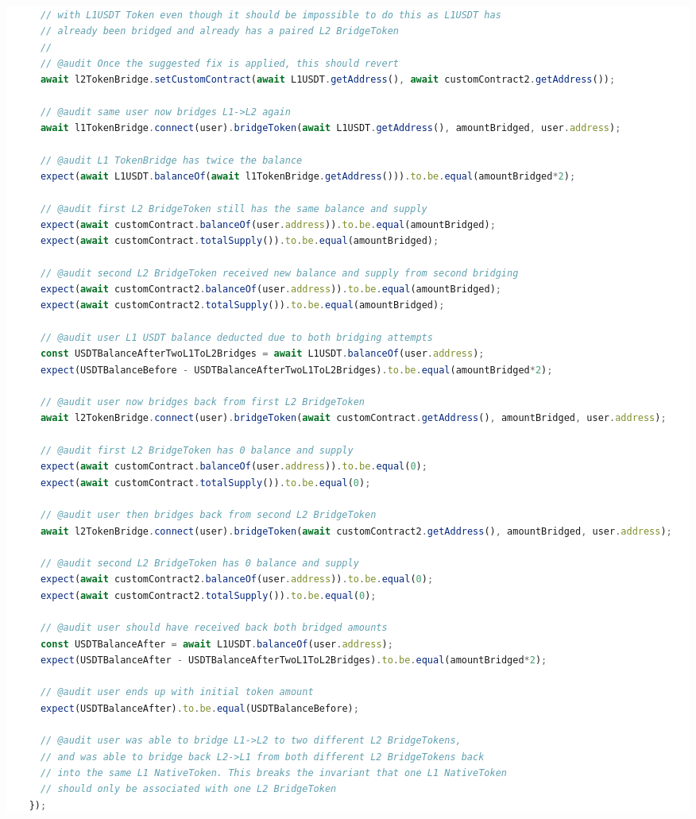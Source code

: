 ```typescript
      // with L1USDT Token even though it should be impossible to do this as L1USDT has
      // already been bridged and already has a paired L2 BridgeToken
      //
      // @audit Once the suggested fix is applied, this should revert
      await l2TokenBridge.setCustomContract(await L1USDT.getAddress(), await customContract2.getAddress());

      // @audit same user now bridges L1->L2 again
      await l1TokenBridge.connect(user).bridgeToken(await L1USDT.getAddress(), amountBridged, user.address);

      // @audit L1 TokenBridge has twice the balance
      expect(await L1USDT.balanceOf(await l1TokenBridge.getAddress())).to.be.equal(amountBridged*2);

      // @audit first L2 BridgeToken still has the same balance and supply
      expect(await customContract.balanceOf(user.address)).to.be.equal(amountBridged);
      expect(await customContract.totalSupply()).to.be.equal(amountBridged);

      // @audit second L2 BridgeToken received new balance and supply from second bridging
      expect(await customContract2.balanceOf(user.address)).to.be.equal(amountBridged);
      expect(await customContract2.totalSupply()).to.be.equal(amountBridged);

      // @audit user L1 USDT balance deducted due to both bridging attempts
      const USDTBalanceAfterTwoL1ToL2Bridges = await L1USDT.balanceOf(user.address);
      expect(USDTBalanceBefore - USDTBalanceAfterTwoL1ToL2Bridges).to.be.equal(amountBridged*2);

      // @audit user now bridges back from first L2 BridgeToken
      await l2TokenBridge.connect(user).bridgeToken(await customContract.getAddress(), amountBridged, user.address);

      // @audit first L2 BridgeToken has 0 balance and supply
      expect(await customContract.balanceOf(user.address)).to.be.equal(0);
      expect(await customContract.totalSupply()).to.be.equal(0);

      // @audit user then bridges back from second L2 BridgeToken
      await l2TokenBridge.connect(user).bridgeToken(await customContract2.getAddress(), amountBridged, user.address);

      // @audit second L2 BridgeToken has 0 balance and supply
      expect(await customContract2.balanceOf(user.address)).to.be.equal(0);
      expect(await customContract2.totalSupply()).to.be.equal(0);

      // @audit user should have received back both bridged amounts
      const USDTBalanceAfter = await L1USDT.balanceOf(user.address);
      expect(USDTBalanceAfter - USDTBalanceAfterTwoL1ToL2Bridges).to.be.equal(amountBridged*2);

      // @audit user ends up with initial token amount
      expect(USDTBalanceAfter).to.be.equal(USDTBalanceBefore);

      // @audit user was able to bridge L1->L2 to two different L2 BridgeTokens,
      // and was able to bridge back L2->L1 from both different L2 BridgeTokens back
      // into the same L1 NativeToken. This breaks the invariant that one L1 NativeToken
      // should only be associated with one L2 BridgeToken
    });
```
